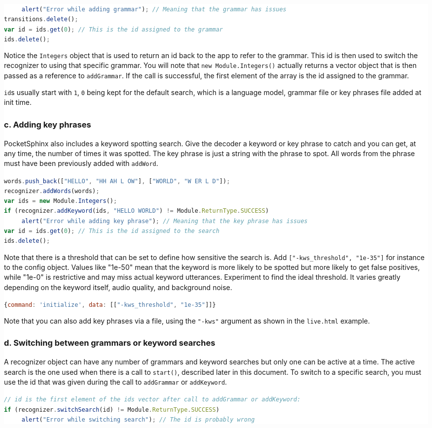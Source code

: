 ```javascript
     alert("Error while adding grammar"); // Meaning that the grammar has issues
transitions.delete();
var id = ids.get(0); // This is the id assigned to the grammar
ids.delete();
```

Notice the `Integers` object that is used to return an id back to the app to refer to the grammar. This id is then used to switch the recognizer to using that specific grammar. You will note that `new Module.Integers()` actually returns a vector object that is then passed as a reference to `addGrammar`. If the call is successful, the first element of the array is the id assigned to the grammar.

`id`s usually start with `1`, `0` being kept for the default search, which is a language model, grammar file or key phrases file added at init time.

### c. Adding key phrases

PocketSphinx also includes a keyword spotting search. Give the decoder a keyword or key phrase to catch and you can get, at any time, the number of times it was spotted. The key phrase is just a string with the phrase to spot. All words from the phrase must have been previously added with `addWord`.

```javascript
words.push_back(["HELLO", "HH AH L OW"], ["WORLD", "W ER L D"]);
recognizer.addWords(words);
var ids = new Module.Integers();
if (recognizer.addKeyword(ids, "HELLO WORLD") != Module.ReturnType.SUCCESS)
     alert("Error while adding key phrase"); // Meaning that the key phrase has issues
var id = ids.get(0); // This is the id assigned to the search
ids.delete();
```

Note that there is a threshold that can be set to define how sensitive the search is. Add `["-kws_threshold", "1e-35"]` for instance to the config object. Values like "1e-50" mean that the keyword is more likely to be spotted but more likely to get false positives, while "1e-0" is restrictive and may miss actual keyword utterances. Experiment to find the ideal threshold. It varies greatly depending on the keyword itself, audio quality, and background noise.

```javascript
{command: 'initialize', data: [["-kws_threshold", "1e-35"]]}
```

Note that you can also add key phrases via a file, using the `"-kws"` argument as shown in the `live.html` example.

### d. Switching between grammars or keyword searches

A recognizer object can have any number of grammars and keyword searches but only one can be active at a time. The active search is the one used when there is a call to `start()`, described later in this document. To switch to a specific search, you must use the id that was given during the call to `addGrammar` or `addKeyword`.

```javascript
// id is the first element of the ids vector after call to addGrammar or addKeyword:
if (recognizer.switchSearch(id) != Module.ReturnType.SUCCESS)
     alert("Error while switching search"); // The id is probably wrong
```
